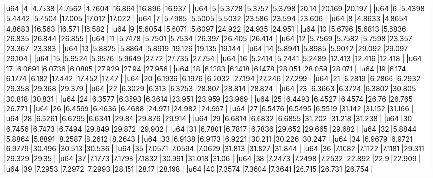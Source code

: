 |u64 |4      |4.7538     |4.7562       |4.7604     |16.864       |16.896         |16.937       |
|u64 |5      |5.3728     |5.3757       |5.3798     |20.14        |20.169         |20.197       |
|u64 |6      |5.4398     |5.4442       |5.4504     |17.005       |17.012         |17.022       |
|u64 |7      |5.4985     |5.5005       |5.5032     |23.586       |23.594         |23.606       |
|u64 |8      |4.8633     |4.8654       |4.8683     |16.563       |16.571         |16.582       |
|u64 |9      |5.6054     |5.6071       |5.6097     |24.922       |24.935         |24.951       |
|u64 |10     |5.6796     |5.6813       |5.6836     |26.835       |26.844         |26.855       |
|u64 |11     |5.7478     |5.7501       |5.7534     |26.397       |26.405         |26.414       |
|u64 |12     |5.7569     |5.7582       |5.7598     |23.357       |23.367         |23.383       |
|u64 |13     |5.8825     |5.8864       |5.8919     |19.126       |19.135         |19.144       |
|u64 |14     |5.8941     |5.8985       |5.9042     |29.092       |29.097         |29.104       |
|u64 |15     |5.9524     |5.9576       |5.9649     |27.72        |27.735         |27.754       |
|u64 |16     |5.2414     |5.2441       |5.2489     |12.413       |12.416         |12.418       |
|u64 |17     |6.0691     |6.0736       |6.0805     |27.929       |27.94          |27.956       |
|u64 |18     |6.1383     |6.1418       |6.1478     |28.051       |28.059         |28.071       |
|u64 |19     |6.174      |6.1774       |6.182      |17.442       |17.452         |17.47        |
|u64 |20     |6.1936     |6.1976       |6.2032     |27.194       |27.246         |27.299       |
|u64 |21     |6.2819     |6.2866       |6.2932     |29.358       |29.368         |29.379       |
|u64 |22     |6.3029     |6.313        |6.3253     |28.807       |28.814         |28.824       |
|u64 |23     |6.3663     |6.3724       |6.3802     |30.805       |30.818         |30.831       |
|u64 |24     |6.3577     |6.3593       |6.3614     |23.951       |23.959         |23.969       |
|u64 |25     |6.4493     |6.4527       |6.4574     |26.76        |26.765         |26.771       |
|u64 |26     |6.4599     |6.4636       |6.4688     |24.971       |24.982         |24.997       |
|u64 |27     |6.5476     |6.5495       |6.5519     |31.142       |31.152         |31.166       |
|u64 |28     |6.6261     |6.6295       |6.6341     |29.84        |29.876         |29.914       |
|u64 |29     |6.6814     |6.6832       |6.6855     |31.202       |31.218         |31.238       |
|u64 |30     |6.7456     |6.7473       |6.7494     |29.849       |29.872         |29.902       |
|u64 |31     |6.7801     |6.7817       |6.7836     |29.652       |29.665         |29.682       |
|u64 |32     |5.8844     |5.8864       |5.8891     |8.2587       |8.2612         |8.2643       |
|u64 |33     |6.9138     |6.9173       |6.9221     |30.211       |30.226         |30.247       |
|u64 |34     |6.9679     |6.9721       |6.9779     |30.496       |30.513         |30.536       |
|u64 |35     |7.0571     |7.0594       |7.0629     |31.813       |31.827         |31.844       |
|u64 |36     |7.1082     |7.1122       |7.1181     |29.311       |29.329         |29.35        |
|u64 |37     |7.1773     |7.1798       |7.1832     |30.991       |31.018         |31.06        |
|u64 |38     |7.2473     |7.2498       |7.2532     |22.892       |22.9           |22.909       |
|u64 |39     |7.2953     |7.2972       |7.2993     |28.151       |28.17          |28.198       |
|u64 |40     |7.3574     |7.3604       |7.3641     |26.715       |26.731         |26.754       |